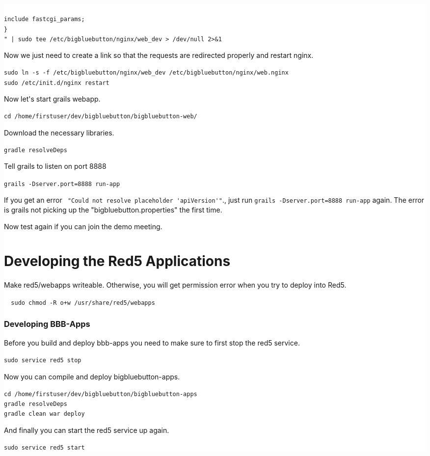 ```

include fastcgi_params;
}
" | sudo tee /etc/bigbluebutton/nginx/web_dev > /dev/null 2>&1
```

Now we just need to create a link so that the requests are redirected properly and restart nginx.
```
sudo ln -s -f /etc/bigbluebutton/nginx/web_dev /etc/bigbluebutton/nginx/web.nginx
sudo /etc/init.d/nginx restart
```

Now let's start grails webapp.
```
cd /home/firstuser/dev/bigbluebutton/bigbluebutton-web/
```

Download the necessary libraries.
```
gradle resolveDeps
```

Tell grails to listen on port 8888
```
grails -Dserver.port=8888 run-app
```

If you get an error ` "Could not resolve placeholder 'apiVersion'"`., just run `grails -Dserver.port=8888 run-app` again. The error is grails not picking up the "bigbluebutton.properties" the first time.

Now test again if you can join the demo meeting.

# Developing the Red5 Applications #

Make red5/webapps writeable. Otherwise, you will get permission error when you try to deploy into Red5.

```
  sudo chmod -R o+w /usr/share/red5/webapps
```

### Developing BBB-Apps ###

Before you build and deploy bbb-apps you need to make sure to first stop the red5 service.
```
sudo service red5 stop
```

Now you can compile and deploy bigbluebutton-apps.
```
cd /home/firstuser/dev/bigbluebutton/bigbluebutton-apps
gradle resolveDeps
gradle clean war deploy
```

And finally you can start the red5 service up again.
```
sudo service red5 start
```
